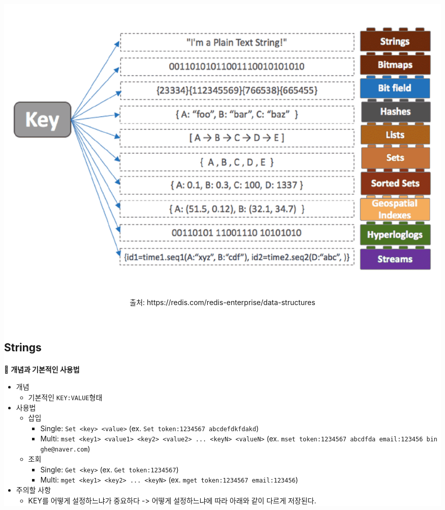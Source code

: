 <p align="center"><img src="./image/redis_data_structure.png"><br>출처: https://redis.com/redis-enterprise/data-structures</p>

<br>

## Strings

🤔 **개념과 기본적인 사용법**
* 개념
  * 기본적인 `KEY:VALUE`형태
* 사용법
  * 삽입
    * Single: `Set <key> <value>` (ex. `Set token:1234567 abcdefdkfdakd`)
    * Multi: `mset <key1> <value1> <key2> <value2> ... <keyN> <valueN>` (ex. `mset token:1234567 abcdfda email:123456 binghe@naver.com`)
  * 조회
    * Single: `Get <key>` (ex. `Get token:1234567`)
    * Multi: `mget <key1> <key2> ... <keyN>` (ex. `mget token:1234567 email:123456`)
* 주의할 사항
  * KEY를 어떻게 설정하느냐가 중요하다 -> 어떻게 설정하느냐에 따라 아래와 같이 다르게 저장된다.
